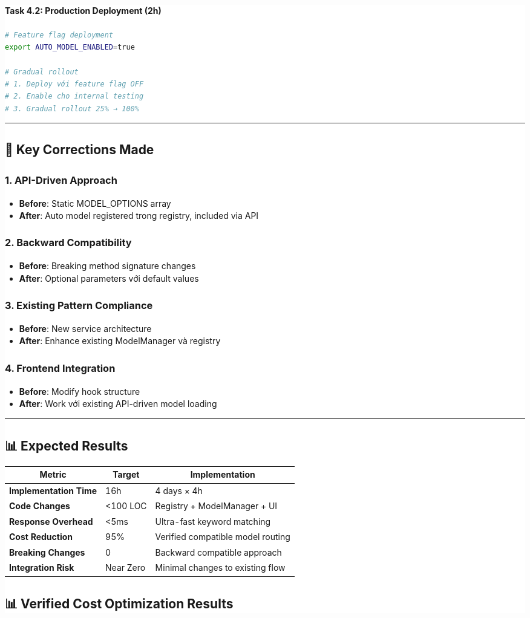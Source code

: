 #### **Task 4.2: Production Deployment (2h)**
```bash
# Feature flag deployment
export AUTO_MODEL_ENABLED=true

# Gradual rollout
# 1. Deploy với feature flag OFF
# 2. Enable cho internal testing
# 3. Gradual rollout 25% → 100%
```

---

## 🔧 **Key Corrections Made**

### **1. API-Driven Approach**
- **Before**: Static MODEL_OPTIONS array
- **After**: Auto model registered trong registry, included via API

### **2. Backward Compatibility**
- **Before**: Breaking method signature changes
- **After**: Optional parameters với default values

### **3. Existing Pattern Compliance**
- **Before**: New service architecture
- **After**: Enhance existing ModelManager và registry

### **4. Frontend Integration**
- **Before**: Modify hook structure
- **After**: Work với existing API-driven model loading

---

## 📊 **Expected Results**

| Metric | Target | Implementation |
|--------|--------|----------------|
| **Implementation Time** | 16h | 4 days × 4h |
| **Code Changes** | <100 LOC | Registry + ModelManager + UI |
| **Response Overhead** | <5ms | Ultra-fast keyword matching |
| **Cost Reduction** | 95% | Verified compatible model routing |
| **Breaking Changes** | 0 | Backward compatible approach |
| **Integration Risk** | Near Zero | Minimal changes to existing flow |

## 📊 **Verified Cost Optimization Results**
